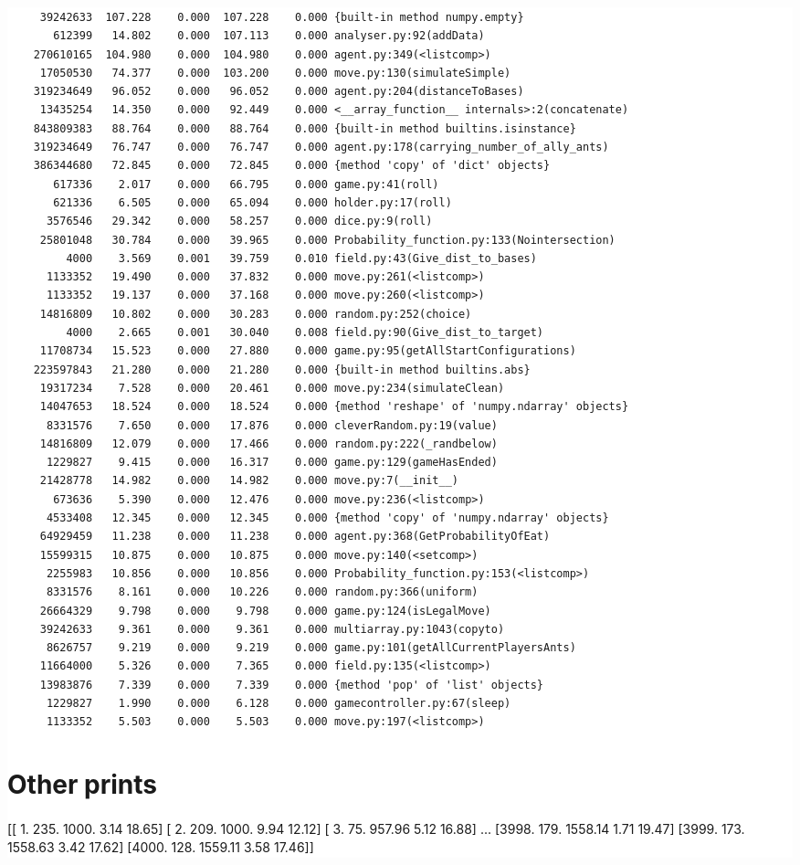          39242633  107.228    0.000  107.228    0.000 {built-in method numpy.empty}
           612399   14.802    0.000  107.113    0.000 analyser.py:92(addData)
        270610165  104.980    0.000  104.980    0.000 agent.py:349(<listcomp>)
         17050530   74.377    0.000  103.200    0.000 move.py:130(simulateSimple)
        319234649   96.052    0.000   96.052    0.000 agent.py:204(distanceToBases)
         13435254   14.350    0.000   92.449    0.000 <__array_function__ internals>:2(concatenate)
        843809383   88.764    0.000   88.764    0.000 {built-in method builtins.isinstance}
        319234649   76.747    0.000   76.747    0.000 agent.py:178(carrying_number_of_ally_ants)
        386344680   72.845    0.000   72.845    0.000 {method 'copy' of 'dict' objects}
           617336    2.017    0.000   66.795    0.000 game.py:41(roll)
           621336    6.505    0.000   65.094    0.000 holder.py:17(roll)
          3576546   29.342    0.000   58.257    0.000 dice.py:9(roll)
         25801048   30.784    0.000   39.965    0.000 Probability_function.py:133(Nointersection)
             4000    3.569    0.001   39.759    0.010 field.py:43(Give_dist_to_bases)
          1133352   19.490    0.000   37.832    0.000 move.py:261(<listcomp>)
          1133352   19.137    0.000   37.168    0.000 move.py:260(<listcomp>)
         14816809   10.802    0.000   30.283    0.000 random.py:252(choice)
             4000    2.665    0.001   30.040    0.008 field.py:90(Give_dist_to_target)
         11708734   15.523    0.000   27.880    0.000 game.py:95(getAllStartConfigurations)
        223597843   21.280    0.000   21.280    0.000 {built-in method builtins.abs}
         19317234    7.528    0.000   20.461    0.000 move.py:234(simulateClean)
         14047653   18.524    0.000   18.524    0.000 {method 'reshape' of 'numpy.ndarray' objects}
          8331576    7.650    0.000   17.876    0.000 cleverRandom.py:19(value)
         14816809   12.079    0.000   17.466    0.000 random.py:222(_randbelow)
          1229827    9.415    0.000   16.317    0.000 game.py:129(gameHasEnded)
         21428778   14.982    0.000   14.982    0.000 move.py:7(__init__)
           673636    5.390    0.000   12.476    0.000 move.py:236(<listcomp>)
          4533408   12.345    0.000   12.345    0.000 {method 'copy' of 'numpy.ndarray' objects}
         64929459   11.238    0.000   11.238    0.000 agent.py:368(GetProbabilityOfEat)
         15599315   10.875    0.000   10.875    0.000 move.py:140(<setcomp>)
          2255983   10.856    0.000   10.856    0.000 Probability_function.py:153(<listcomp>)
          8331576    8.161    0.000   10.226    0.000 random.py:366(uniform)
         26664329    9.798    0.000    9.798    0.000 game.py:124(isLegalMove)
         39242633    9.361    0.000    9.361    0.000 multiarray.py:1043(copyto)
          8626757    9.219    0.000    9.219    0.000 game.py:101(getAllCurrentPlayersAnts)
         11664000    5.326    0.000    7.365    0.000 field.py:135(<listcomp>)
         13983876    7.339    0.000    7.339    0.000 {method 'pop' of 'list' objects}
          1229827    1.990    0.000    6.128    0.000 gamecontroller.py:67(sleep)
          1133352    5.503    0.000    5.503    0.000 move.py:197(<listcomp>)


# Other prints

[[   1.    235.   1000.      3.14   18.65]
 [   2.    209.   1000.      9.94   12.12]
 [   3.     75.    957.96    5.12   16.88]
 ...
 [3998.    179.   1558.14    1.71   19.47]
 [3999.    173.   1558.63    3.42   17.62]
 [4000.    128.   1559.11    3.58   17.46]]
